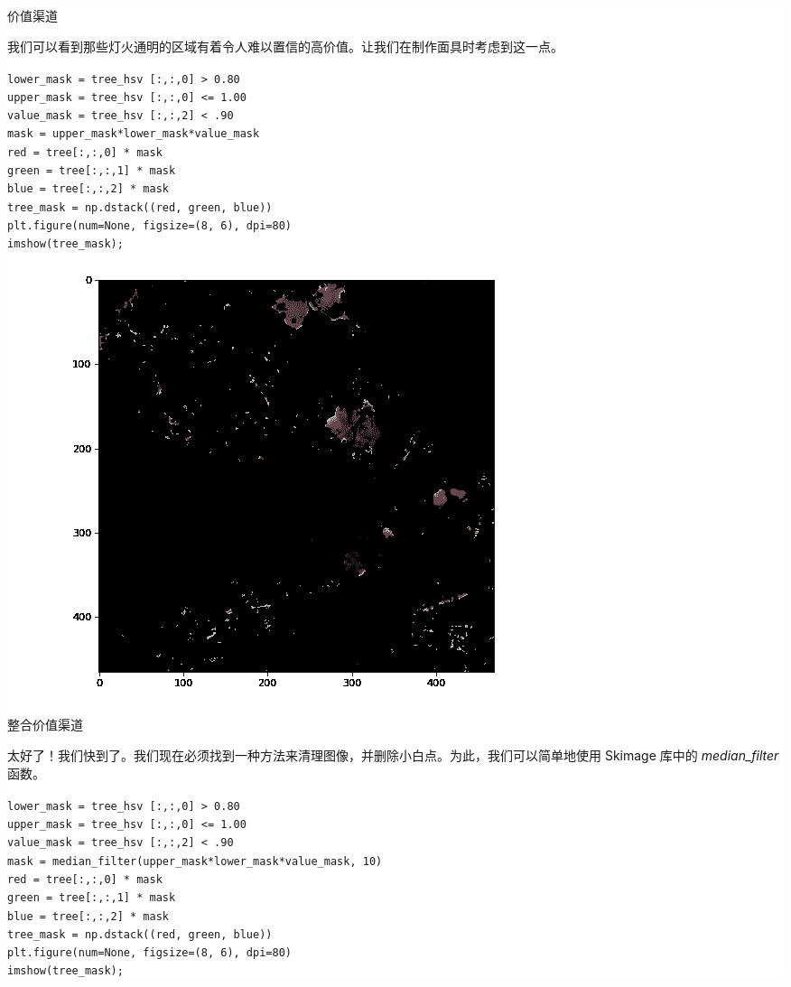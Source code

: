 价值渠道

我们可以看到那些灯火通明的区域有着令人难以置信的高价值。让我们在制作面具时考虑到这一点。

```
lower_mask = tree_hsv [:,:,0] > 0.80
upper_mask = tree_hsv [:,:,0] <= 1.00
value_mask = tree_hsv [:,:,2] < .90
mask = upper_mask*lower_mask*value_mask
red = tree[:,:,0] * mask
green = tree[:,:,1] * mask
blue = tree[:,:,2] * mask
tree_mask = np.dstack((red, green, blue))
plt.figure(num=None, figsize=(8, 6), dpi=80)
imshow(tree_mask);
```

![](img/2acae69872c6d5d54eaff80dbd3a6c3e.png)

整合价值渠道

太好了！我们快到了。我们现在必须找到一种方法来清理图像，并删除小白点。为此，我们可以简单地使用 Skimage 库中的 *median_filter* 函数。

```
lower_mask = tree_hsv [:,:,0] > 0.80
upper_mask = tree_hsv [:,:,0] <= 1.00
value_mask = tree_hsv [:,:,2] < .90
mask = median_filter(upper_mask*lower_mask*value_mask, 10)
red = tree[:,:,0] * mask
green = tree[:,:,1] * mask
blue = tree[:,:,2] * mask
tree_mask = np.dstack((red, green, blue))
plt.figure(num=None, figsize=(8, 6), dpi=80)
imshow(tree_mask);
```
